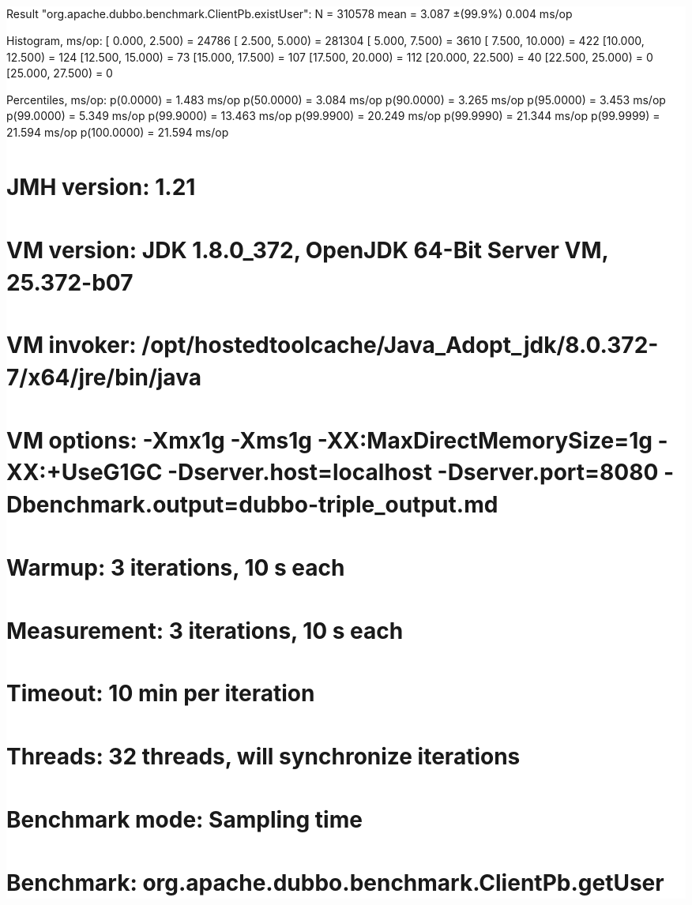 

Result "org.apache.dubbo.benchmark.ClientPb.existUser":
  N = 310578
  mean =      3.087 ±(99.9%) 0.004 ms/op

  Histogram, ms/op:
    [ 0.000,  2.500) = 24786 
    [ 2.500,  5.000) = 281304 
    [ 5.000,  7.500) = 3610 
    [ 7.500, 10.000) = 422 
    [10.000, 12.500) = 124 
    [12.500, 15.000) = 73 
    [15.000, 17.500) = 107 
    [17.500, 20.000) = 112 
    [20.000, 22.500) = 40 
    [22.500, 25.000) = 0 
    [25.000, 27.500) = 0 

  Percentiles, ms/op:
      p(0.0000) =      1.483 ms/op
     p(50.0000) =      3.084 ms/op
     p(90.0000) =      3.265 ms/op
     p(95.0000) =      3.453 ms/op
     p(99.0000) =      5.349 ms/op
     p(99.9000) =     13.463 ms/op
     p(99.9900) =     20.249 ms/op
     p(99.9990) =     21.344 ms/op
     p(99.9999) =     21.594 ms/op
    p(100.0000) =     21.594 ms/op


# JMH version: 1.21
# VM version: JDK 1.8.0_372, OpenJDK 64-Bit Server VM, 25.372-b07
# VM invoker: /opt/hostedtoolcache/Java_Adopt_jdk/8.0.372-7/x64/jre/bin/java
# VM options: -Xmx1g -Xms1g -XX:MaxDirectMemorySize=1g -XX:+UseG1GC -Dserver.host=localhost -Dserver.port=8080 -Dbenchmark.output=dubbo-triple_output.md
# Warmup: 3 iterations, 10 s each
# Measurement: 3 iterations, 10 s each
# Timeout: 10 min per iteration
# Threads: 32 threads, will synchronize iterations
# Benchmark mode: Sampling time
# Benchmark: org.apache.dubbo.benchmark.ClientPb.getUser

